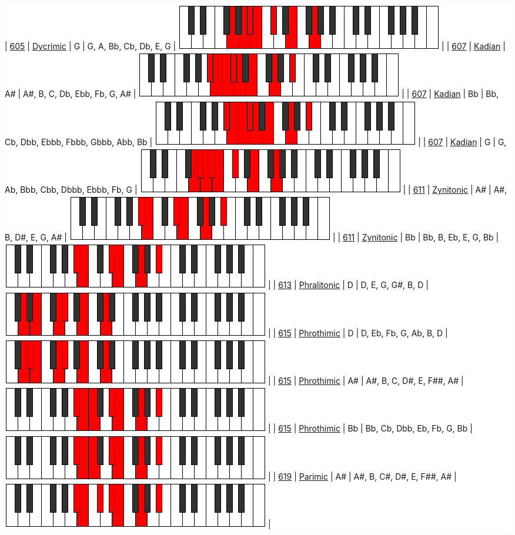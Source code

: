 | [605](https://ianring.com/musictheory/scales/605) | [Dycrimic](ModeGNaturalDycrimic.md) | G | G, A, Bb, Cb, Db, E, G | ![ModeGNaturalDycrimic](ModeGNaturalDycrimic.png) |
| [607](https://ianring.com/musictheory/scales/607) | [Kadian](ModeASharpKadian.md) | A# | A#, B, C, Db, Ebb, Fb, G, A# | ![ModeASharpKadian](ModeASharpKadian.png) |
| [607](https://ianring.com/musictheory/scales/607) | [Kadian](ModeBFlatKadian.md) | Bb | Bb, Cb, Dbb, Ebbb, Fbbb, Gbbb, Abb, Bb | ![ModeBFlatKadian](ModeBFlatKadian.png) |
| [607](https://ianring.com/musictheory/scales/607) | [Kadian](ModeGNaturalKadian.md) | G | G, Ab, Bbb, Cbb, Dbbb, Ebbb, Fb, G | ![ModeGNaturalKadian](ModeGNaturalKadian.png) |
| [611](https://ianring.com/musictheory/scales/611) | [Zynitonic](ModeASharpZynitonic.md) | A# | A#, B, D#, E, G, A# | ![ModeASharpZynitonic](ModeASharpZynitonic.png) |
| [611](https://ianring.com/musictheory/scales/611) | [Zynitonic](ModeBFlatZynitonic.md) | Bb | Bb, B, Eb, E, G, Bb | ![ModeBFlatZynitonic](ModeBFlatZynitonic.png) |
| [613](https://ianring.com/musictheory/scales/613) | [Phralitonic](ModeDNaturalPhralitonic.md) | D | D, E, G, G#, B, D | ![ModeDNaturalPhralitonic](ModeDNaturalPhralitonic.png) |
| [615](https://ianring.com/musictheory/scales/615) | [Phrothimic](ModeDNaturalPhrothimic.md) | D | D, Eb, Fb, G, Ab, B, D | ![ModeDNaturalPhrothimic](ModeDNaturalPhrothimic.png) |
| [615](https://ianring.com/musictheory/scales/615) | [Phrothimic](ModeASharpPhrothimic.md) | A# | A#, B, C, D#, E, F##, A# | ![ModeASharpPhrothimic](ModeASharpPhrothimic.png) |
| [615](https://ianring.com/musictheory/scales/615) | [Phrothimic](ModeBFlatPhrothimic.md) | Bb | Bb, Cb, Dbb, Eb, Fb, G, Bb | ![ModeBFlatPhrothimic](ModeBFlatPhrothimic.png) |
| [619](https://ianring.com/musictheory/scales/619) | [Parimic](ModeASharpParimic.md) | A# | A#, B, C#, D#, E, F##, A# | ![ModeASharpParimic](ModeASharpParimic.png) |